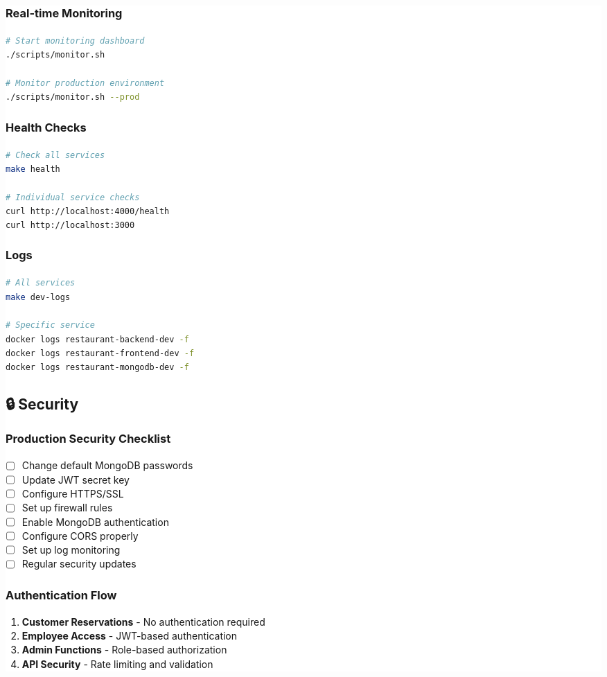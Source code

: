 ### Real-time Monitoring

```bash
# Start monitoring dashboard
./scripts/monitor.sh

# Monitor production environment
./scripts/monitor.sh --prod
```

### Health Checks

```bash
# Check all services
make health

# Individual service checks
curl http://localhost:4000/health
curl http://localhost:3000
```

### Logs

```bash
# All services
make dev-logs

# Specific service
docker logs restaurant-backend-dev -f
docker logs restaurant-frontend-dev -f
docker logs restaurant-mongodb-dev -f
```

## 🔒 Security

### Production Security Checklist

- [ ] Change default MongoDB passwords
- [ ] Update JWT secret key
- [ ] Configure HTTPS/SSL
- [ ] Set up firewall rules
- [ ] Enable MongoDB authentication
- [ ] Configure CORS properly
- [ ] Set up log monitoring
- [ ] Regular security updates

### Authentication Flow

1. **Customer Reservations** - No authentication required
2. **Employee Access** - JWT-based authentication
3. **Admin Functions** - Role-based authorization
4. **API Security** - Rate limiting and validation
